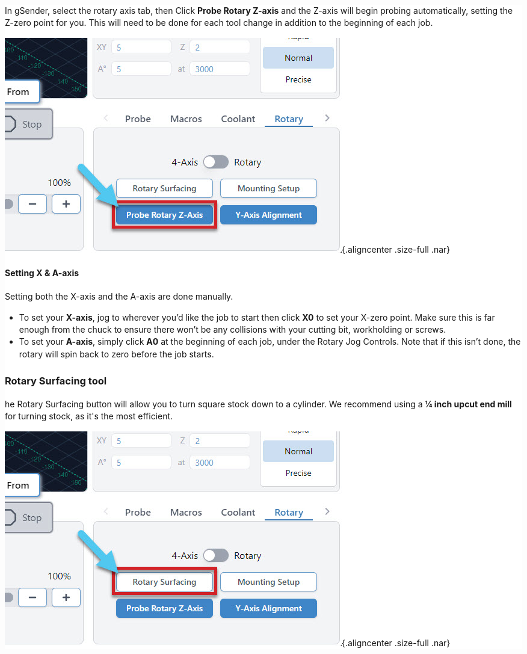 In gSender, select the rotary axis tab, then Click **Probe Rotary Z-axis** and the Z-axis will begin probing automatically, setting the Z-zero point for you. This will need to be done for each tool change in addition to the beginning of each job.

![](/_images/_gsender/_features/_rotary/gs_fe_ro_probez.jpg){.aligncenter .size-full .nar}

#### Setting X & A-axis

Setting both the X-axis and the A-axis are done manually.

- To set your **X-axis**, jog to wherever you’d like the job to start then click **X0** to set your X-zero point. Make sure this is far enough from the chuck to ensure there won’t be any collisions with your cutting bit, workholding or screws.
- To set your **A-axis**, simply click **A0** at the beginning of each job, under the Rotary Jog Controls. Note that if this isn’t done, the rotary will spin back to zero before the job starts.

### Rotary Surfacing tool

he Rotary Surfacing button will allow you to turn square stock down to a cylinder. We recommend using a **¼ inch upcut end mill** for turning stock, as it's the most efficient.

![](/_images/_gsender/_features/_rotary/gs_fe_ro_surfacing.jpg){.aligncenter .size-full .nar}
